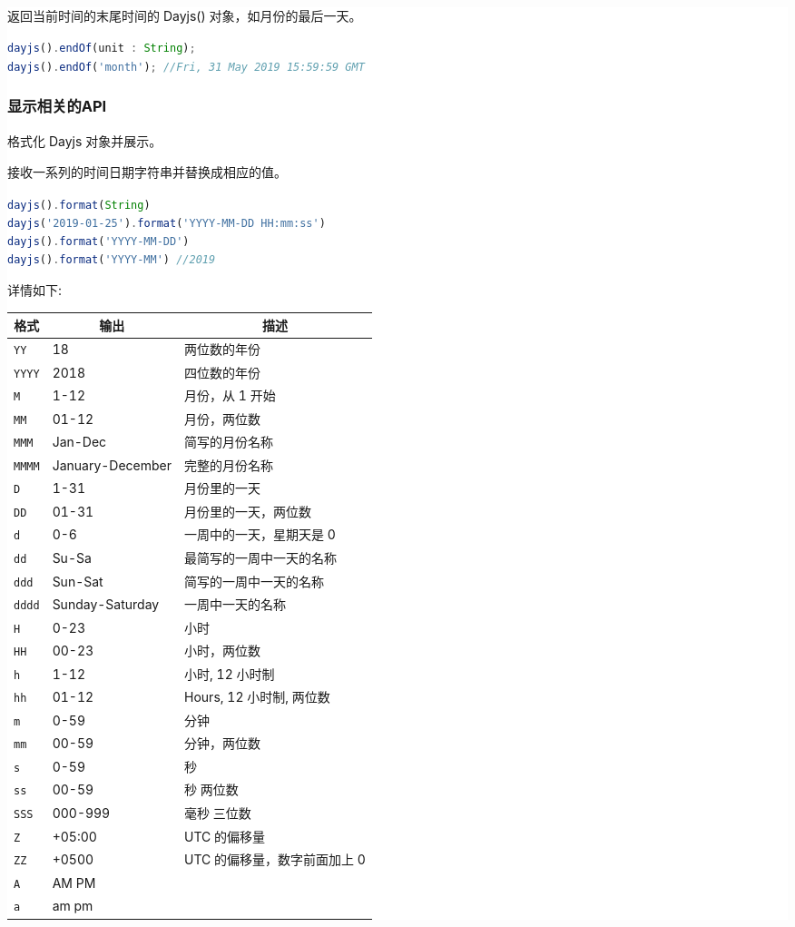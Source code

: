返回当前时间的末尾时间的 Dayjs() 对象，如月份的最后一天。
```js
dayjs().endOf(unit : String);
dayjs().endOf('month'); //Fri, 31 May 2019 15:59:59 GMT
```

### 显示相关的API
格式化 Dayjs 对象并展示。

接收一系列的时间日期字符串并替换成相应的值。
```js
dayjs().format(String)
dayjs('2019-01-25').format('YYYY-MM-DD HH:mm:ss') 
dayjs().format('YYYY-MM-DD') 
dayjs().format('YYYY-MM') //2019
```

详情如下:

| 格式   | 输出             | 描述                         |
| ------ | ---------------- | ---------------------------- |
| `YY`   | 18               | 两位数的年份                 |
| `YYYY` | 2018             | 四位数的年份                 |
| `M`    | 1-12             | 月份，从 1 开始              |
| `MM`   | 01-12            | 月份，两位数                 |
| `MMM`  | Jan-Dec          | 简写的月份名称               |
| `MMMM` | January-December | 完整的月份名称               |
| `D`    | 1-31             | 月份里的一天                 |
| `DD`   | 01-31            | 月份里的一天，两位数         |
| `d`    | 0-6              | 一周中的一天，星期天是 0     |
| `dd`   | Su-Sa            | 最简写的一周中一天的名称     |
| `ddd`  | Sun-Sat          | 简写的一周中一天的名称       |
| `dddd` | Sunday-Saturday  | 一周中一天的名称             |
| `H`    | 0-23             | 小时                         |
| `HH`   | 00-23            | 小时，两位数                 |
| `h`    | 1-12             | 小时, 12 小时制              |
| `hh`   | 01-12            | Hours, 12 小时制, 两位数     |
| `m`    | 0-59             | 分钟                         |
| `mm`   | 00-59            | 分钟，两位数                 |
| `s`    | 0-59             | 秒                           |
| `ss`   | 00-59            | 秒 两位数                    |
| `SSS`  | 000-999          | 毫秒 三位数                  |
| `Z`    | +05:00           | UTC 的偏移量                 |
| `ZZ`   | +0500            | UTC 的偏移量，数字前面加上 0 |
| `A`    | AM PM            |                              |
| `a`    | am pm            |                              |
